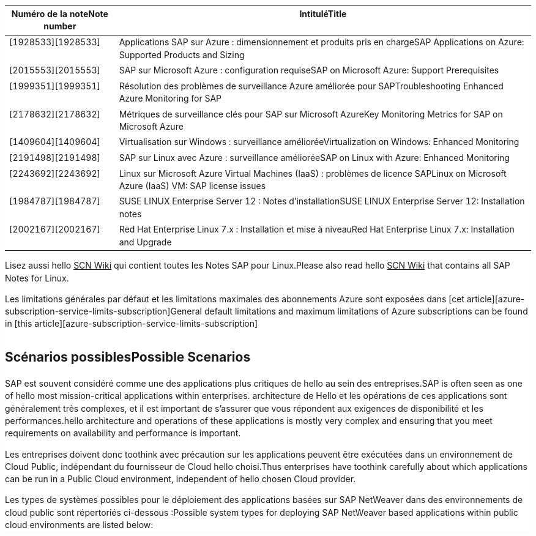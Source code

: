 | <span data-ttu-id="943f3-183">Numéro de la note</span><span class="sxs-lookup"><span data-stu-id="943f3-183">Note number</span></span> | <span data-ttu-id="943f3-184">Intitulé</span><span class="sxs-lookup"><span data-stu-id="943f3-184">Title</span></span> |
| --- | --- |
| <span data-ttu-id="943f3-185">[1928533]</span><span class="sxs-lookup"><span data-stu-id="943f3-185">[1928533]</span></span> |<span data-ttu-id="943f3-186">Applications SAP sur Azure : dimensionnement et produits pris en charge</span><span class="sxs-lookup"><span data-stu-id="943f3-186">SAP Applications on Azure: Supported Products and Sizing</span></span> |
| <span data-ttu-id="943f3-187">[2015553]</span><span class="sxs-lookup"><span data-stu-id="943f3-187">[2015553]</span></span> |<span data-ttu-id="943f3-188">SAP sur Microsoft Azure : configuration requise</span><span class="sxs-lookup"><span data-stu-id="943f3-188">SAP on Microsoft Azure: Support Prerequisites</span></span> |
| <span data-ttu-id="943f3-189">[1999351]</span><span class="sxs-lookup"><span data-stu-id="943f3-189">[1999351]</span></span> |<span data-ttu-id="943f3-190">Résolution des problèmes de surveillance Azure améliorée pour SAP</span><span class="sxs-lookup"><span data-stu-id="943f3-190">Troubleshooting Enhanced Azure Monitoring for SAP</span></span> |
| <span data-ttu-id="943f3-191">[2178632]</span><span class="sxs-lookup"><span data-stu-id="943f3-191">[2178632]</span></span> |<span data-ttu-id="943f3-192">Métriques de surveillance clés pour SAP sur Microsoft Azure</span><span class="sxs-lookup"><span data-stu-id="943f3-192">Key Monitoring Metrics for SAP on Microsoft Azure</span></span> |
| <span data-ttu-id="943f3-193">[1409604]</span><span class="sxs-lookup"><span data-stu-id="943f3-193">[1409604]</span></span> |<span data-ttu-id="943f3-194">Virtualisation sur Windows : surveillance améliorée</span><span class="sxs-lookup"><span data-stu-id="943f3-194">Virtualization on Windows: Enhanced Monitoring</span></span> |
| <span data-ttu-id="943f3-195">[2191498]</span><span class="sxs-lookup"><span data-stu-id="943f3-195">[2191498]</span></span> |<span data-ttu-id="943f3-196">SAP sur Linux avec Azure : surveillance améliorée</span><span class="sxs-lookup"><span data-stu-id="943f3-196">SAP on Linux with Azure: Enhanced Monitoring</span></span> |
| <span data-ttu-id="943f3-197">[2243692]</span><span class="sxs-lookup"><span data-stu-id="943f3-197">[2243692]</span></span> |<span data-ttu-id="943f3-198">Linux sur Microsoft Azure Virtual Machines (IaaS) : problèmes de licence SAP</span><span class="sxs-lookup"><span data-stu-id="943f3-198">Linux on Microsoft Azure (IaaS) VM: SAP license issues</span></span> |
| <span data-ttu-id="943f3-199">[1984787]</span><span class="sxs-lookup"><span data-stu-id="943f3-199">[1984787]</span></span> |<span data-ttu-id="943f3-200">SUSE LINUX Enterprise Server 12 : Notes d’installation</span><span class="sxs-lookup"><span data-stu-id="943f3-200">SUSE LINUX Enterprise Server 12: Installation notes</span></span> |
| <span data-ttu-id="943f3-201">[2002167]</span><span class="sxs-lookup"><span data-stu-id="943f3-201">[2002167]</span></span> |<span data-ttu-id="943f3-202">Red Hat Enterprise Linux 7.x : Installation et mise à niveau</span><span class="sxs-lookup"><span data-stu-id="943f3-202">Red Hat Enterprise Linux 7.x: Installation and Upgrade</span></span> |

<span data-ttu-id="943f3-203">Lisez aussi hello [SCN Wiki](https://wiki.scn.sap.com/wiki/display/HOME/SAPonLinuxNotes) qui contient toutes les Notes SAP pour Linux.</span><span class="sxs-lookup"><span data-stu-id="943f3-203">Please also read hello [SCN Wiki](https://wiki.scn.sap.com/wiki/display/HOME/SAPonLinuxNotes) that contains all SAP Notes for Linux.</span></span>

<span data-ttu-id="943f3-204">Les limitations générales par défaut et les limitations maximales des abonnements Azure sont exposées dans [cet article][azure-subscription-service-limits-subscription]</span><span class="sxs-lookup"><span data-stu-id="943f3-204">General default limitations and maximum limitations of Azure subscriptions can be found in [this article][azure-subscription-service-limits-subscription]</span></span>

## <a name="possible-scenarios"></a><span data-ttu-id="943f3-205">Scénarios possibles</span><span class="sxs-lookup"><span data-stu-id="943f3-205">Possible Scenarios</span></span>
<span data-ttu-id="943f3-206">SAP est souvent considéré comme une des applications plus critiques de hello au sein des entreprises.</span><span class="sxs-lookup"><span data-stu-id="943f3-206">SAP is often seen as one of hello most mission-critical applications within enterprises.</span></span> <span data-ttu-id="943f3-207">architecture de Hello et les opérations de ces applications sont généralement très complexes, et il est important de s’assurer que vous répondent aux exigences de disponibilité et les performances.</span><span class="sxs-lookup"><span data-stu-id="943f3-207">hello architecture and operations of these applications is mostly very complex and ensuring that you meet requirements on availability and performance is important.</span></span>

<span data-ttu-id="943f3-208">Les entreprises doivent donc toothink avec précaution sur les applications peuvent être exécutées dans un environnement de Cloud Public, indépendant du fournisseur de Cloud hello choisi.</span><span class="sxs-lookup"><span data-stu-id="943f3-208">Thus enterprises have toothink carefully about which applications can be run in a Public Cloud environment, independent of hello chosen Cloud provider.</span></span>

<span data-ttu-id="943f3-209">Les types de systèmes possibles pour le déploiement des applications basées sur SAP NetWeaver dans des environnements de cloud public sont répertoriés ci-dessous :</span><span class="sxs-lookup"><span data-stu-id="943f3-209">Possible system types for deploying SAP NetWeaver based applications within public cloud environments are listed below:</span></span>
